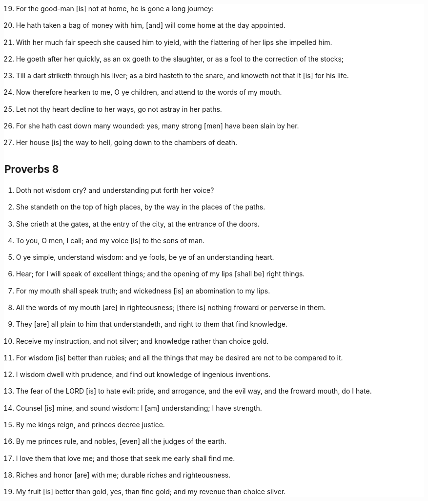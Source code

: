 19. For the good-man [is] not at home, he is gone a long journey:

20. He hath taken a bag of money with him, [and] will come home at the day appointed.

21. With her much fair speech she caused him to yield, with the flattering of her lips she impelled him.

22. He goeth after her quickly, as an ox goeth to the slaughter, or as a fool to the correction of the stocks;

23. Till a dart striketh through his liver; as a bird hasteth to the snare, and knoweth not that it [is] for his life.

24. Now therefore hearken to me, O ye children, and attend to the words of my mouth.

25. Let not thy heart decline to her ways, go not astray in her paths.

26. For she hath cast down many wounded: yes, many strong [men] have been slain by her.

27. Her house [is] the way to hell, going down to the chambers of death.

## Proverbs 8

1. Doth not wisdom cry? and understanding put forth her voice?

2. She standeth on the top of high places, by the way in the places of the paths.

3. She crieth at the gates, at the entry of the city, at the entrance of the doors.

4. To you, O men, I call; and my voice [is] to the sons of man.

5. O ye simple, understand wisdom: and ye fools, be ye of an understanding heart.

6. Hear; for I will speak of excellent things; and the opening of my lips [shall be] right things.

7. For my mouth shall speak truth; and wickedness [is] an abomination to my lips.

8. All the words of my mouth [are] in righteousness; [there is] nothing froward or perverse in them.

9. They [are] all plain to him that understandeth, and right to them that find knowledge.

10. Receive my instruction, and not silver; and knowledge rather than choice gold.

11. For wisdom [is] better than rubies; and all the things that may be desired are not to be compared to it.

12. I wisdom dwell with prudence, and find out knowledge of ingenious inventions.

13. The fear of the LORD [is] to hate evil: pride, and arrogance, and the evil way, and the froward mouth, do I hate.

14. Counsel [is] mine, and sound wisdom: I [am] understanding; I have strength.

15. By me kings reign, and princes decree justice.

16. By me princes rule, and nobles, [even] all the judges of the earth.

17. I love them that love me; and those that seek me early shall find me.

18. Riches and honor [are] with me; durable riches and righteousness.

19. My fruit [is] better than gold, yes, than fine gold; and my revenue than choice silver.
